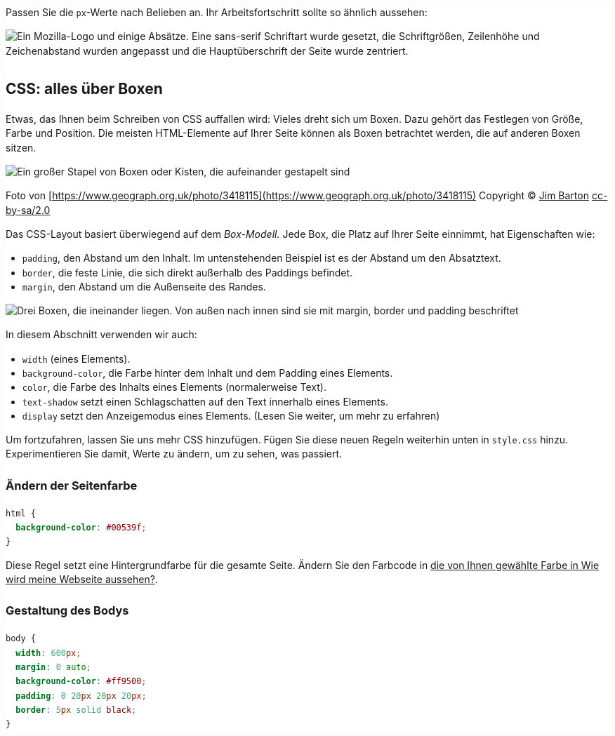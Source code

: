 Passen Sie die `px`-Werte nach Belieben an. Ihr Arbeitsfortschritt sollte so ähnlich aussehen:

![Ein Mozilla-Logo und einige Absätze. Eine sans-serif Schriftart wurde gesetzt, die Schriftgrößen, Zeilenhöhe und Zeichenabstand wurden angepasst und die Hauptüberschrift der Seite wurde zentriert.](website-screenshot-font-small.png)

## CSS: alles über Boxen

Etwas, das Ihnen beim Schreiben von CSS auffallen wird: Vieles dreht sich um Boxen. Dazu gehört das Festlegen von Größe, Farbe und Position. Die meisten HTML-Elemente auf Ihrer Seite können als Boxen betrachtet werden, die auf anderen Boxen sitzen.

![Ein großer Stapel von Boxen oder Kisten, die aufeinander gestapelt sind](boxes.jpg)

Foto von [https://www.geograph.org.uk/photo/3418115](https://www.geograph.org.uk/photo/3418115) Copyright © [Jim Barton](https://www.geograph.org.uk/profile/26362) [cc-by-sa/2.0](https://creativecommons.org/licenses/by-sa/2.0/)

Das CSS-Layout basiert überwiegend auf dem _Box-Modell._ Jede Box, die Platz auf Ihrer Seite einnimmt, hat Eigenschaften wie:

- `padding`, den Abstand um den Inhalt. Im untenstehenden Beispiel ist es der Abstand um den Absatztext.
- `border`, die feste Linie, die sich direkt außerhalb des Paddings befindet.
- `margin`, den Abstand um die Außenseite des Randes.

![Drei Boxen, die ineinander liegen. Von außen nach innen sind sie mit margin, border und padding beschriftet](box-model.png)

In diesem Abschnitt verwenden wir auch:

- `width` (eines Elements).
- `background-color`, die Farbe hinter dem Inhalt und dem Padding eines Elements.
- `color`, die Farbe des Inhalts eines Elements (normalerweise Text).
- `text-shadow` setzt einen Schlagschatten auf den Text innerhalb eines Elements.
- `display` setzt den Anzeigemodus eines Elements. (Lesen Sie weiter, um mehr zu erfahren)

Um fortzufahren, lassen Sie uns mehr CSS hinzufügen. Fügen Sie diese neuen Regeln weiterhin unten in `style.css` hinzu. Experimentieren Sie damit, Werte zu ändern, um zu sehen, was passiert.

### Ändern der Seitenfarbe

```css
html {
  background-color: #00539f;
}
```

Diese Regel setzt eine Hintergrundfarbe für die gesamte Seite. Ändern Sie den Farbcode in [die von Ihnen gewählte Farbe in Wie wird meine Webseite aussehen?](/de/docs/Learn/Getting_started_with_the_web/What_will_your_website_look_like#theme_color).

### Gestaltung des Bodys

```css
body {
  width: 600px;
  margin: 0 auto;
  background-color: #ff9500;
  padding: 0 20px 20px 20px;
  border: 5px solid black;
}
```
